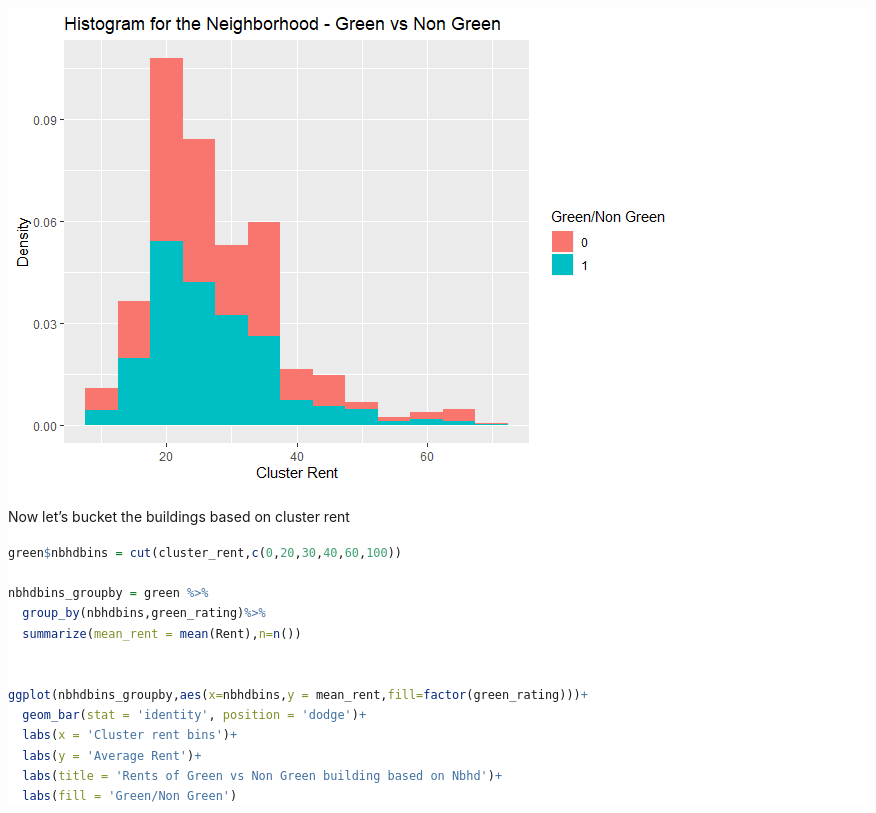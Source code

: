 ![](HM_Q1_V2_files/figure-gfm/unnamed-chunk-8-1.png)

Now let’s bucket the buildings based on cluster rent

``` r
green$nbhdbins = cut(cluster_rent,c(0,20,30,40,60,100))

nbhdbins_groupby = green %>%
  group_by(nbhdbins,green_rating)%>%
  summarize(mean_rent = mean(Rent),n=n())


ggplot(nbhdbins_groupby,aes(x=nbhdbins,y = mean_rent,fill=factor(green_rating)))+
  geom_bar(stat = 'identity', position = 'dodge')+
  labs(x = 'Cluster rent bins')+
  labs(y = 'Average Rent')+
  labs(title = 'Rents of Green vs Non Green building based on Nbhd')+
  labs(fill = 'Green/Non Green')
```
